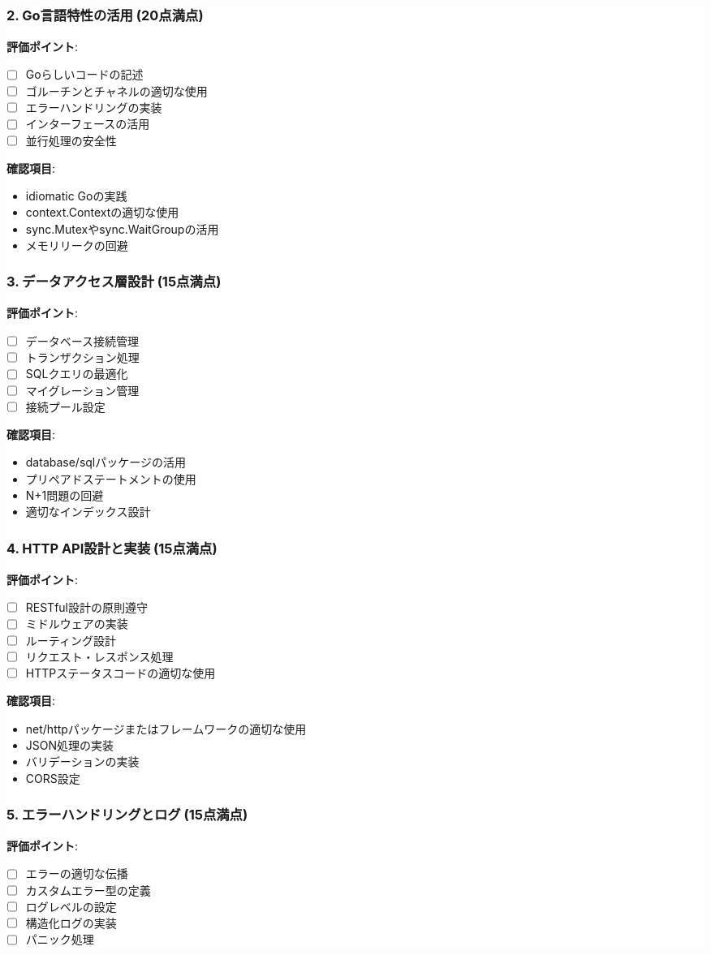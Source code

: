 ### 2. Go言語特性の活用 (20点満点)

**評価ポイント**:
- [ ] Goらしいコードの記述
- [ ] ゴルーチンとチャネルの適切な使用
- [ ] エラーハンドリングの実装
- [ ] インターフェースの活用
- [ ] 並行処理の安全性

**確認項目**:
- idiomatic Goの実践
- context.Contextの適切な使用
- sync.Mutexやsync.WaitGroupの活用
- メモリリークの回避

### 3. データアクセス層設計 (15点満点)

**評価ポイント**:
- [ ] データベース接続管理
- [ ] トランザクション処理
- [ ] SQLクエリの最適化
- [ ] マイグレーション管理
- [ ] 接続プール設定

**確認項目**:
- database/sqlパッケージの活用
- プリペアドステートメントの使用
- N+1問題の回避
- 適切なインデックス設計

### 4. HTTP API設計と実装 (15点満点)

**評価ポイント**:
- [ ] RESTful設計の原則遵守
- [ ] ミドルウェアの実装
- [ ] ルーティング設計
- [ ] リクエスト・レスポンス処理
- [ ] HTTPステータスコードの適切な使用

**確認項目**:
- net/httpパッケージまたはフレームワークの適切な使用
- JSON処理の実装
- バリデーションの実装
- CORS設定

### 5. エラーハンドリングとログ (15点満点)

**評価ポイント**:
- [ ] エラーの適切な伝播
- [ ] カスタムエラー型の定義
- [ ] ログレベルの設定
- [ ] 構造化ログの実装
- [ ] パニック処理
